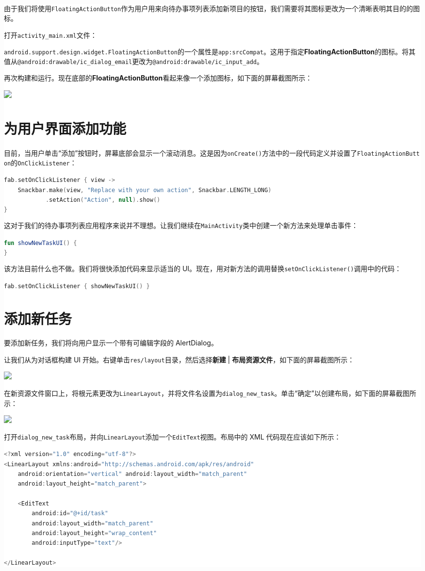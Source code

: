 由于我们将使用`FloatingActionButton`作为用户用来向待办事项列表添加新项目的按钮，我们需要将其图标更改为一个清晰表明其目的的图标。

打开`activity_main.xml`文件：

`android.support.design.widget.FloatingActionButton`的一个属性是`app:srcCompat`。这用于指定**FloatingActionButton**的图标。将其值从`@android:drawable/ic_dialog_email`更改为`@android:drawable/ic_input_add`。

再次构建和运行。现在底部的**FloatingActionButton**看起来像一个添加图标，如下面的屏幕截图所示：

![](https://github.com/OpenDocCN/freelearn-android-zh/raw/master/docs/lrn-kt-bd-andr-app/img/a51c3e2f-a232-4e4a-892e-2df78c06832a.png)

# 为用户界面添加功能

目前，当用户单击“添加”按钮时，屏幕底部会显示一个滚动消息。这是因为`onCreate()`方法中的一段代码定义并设置了`FloatingActionButton`的`OnClickListener`：

```kt
fab.setOnClickListener { view ->
    Snackbar.make(view, "Replace with your own action", Snackbar.LENGTH_LONG)
            .setAction("Action", null).show()
}
```

这对于我们的待办事项列表应用程序来说并不理想。让我们继续在`MainActivity`类中创建一个新方法来处理单击事件：

```kt
fun showNewTaskUI() {
}
```

该方法目前什么也不做。我们将很快添加代码来显示适当的 UI。现在，用对新方法的调用替换`setOnClickListener()`调用中的代码：

```kt
fab.setOnClickListener { showNewTaskUI() }
```

# 添加新任务

要添加新任务，我们将向用户显示一个带有可编辑字段的 AlertDialog。

让我们从为对话框构建 UI 开始。右键单击`res/layout`目录，然后选择**新建** | **布局资源文件**，如下面的屏幕截图所示：

![](https://github.com/OpenDocCN/freelearn-android-zh/raw/master/docs/lrn-kt-bd-andr-app/img/01d394c9-1294-4b0c-bc42-6e7eabd9186c.png)

在新资源文件窗口上，将根元素更改为`LinearLayout`，并将文件名设置为`dialog_new_task`。单击“确定”以创建布局，如下面的屏幕截图所示：

![](https://github.com/OpenDocCN/freelearn-android-zh/raw/master/docs/lrn-kt-bd-andr-app/img/d6dd7588-d44b-4535-ad08-bf81dd560b12.png)

打开`dialog_new_task`布局，并向`LinearLayout`添加一个`EditText`视图。布局中的 XML 代码现在应该如下所示：

```kt
<?xml version="1.0" encoding="utf-8"?>
<LinearLayout xmlns:android="http://schemas.android.com/apk/res/android"
    android:orientation="vertical" android:layout_width="match_parent"
    android:layout_height="match_parent">

    <EditText
        android:id="@+id/task"
        android:layout_width="match_parent"
        android:layout_height="wrap_content"
        android:inputType="text"/>

</LinearLayout>
```
